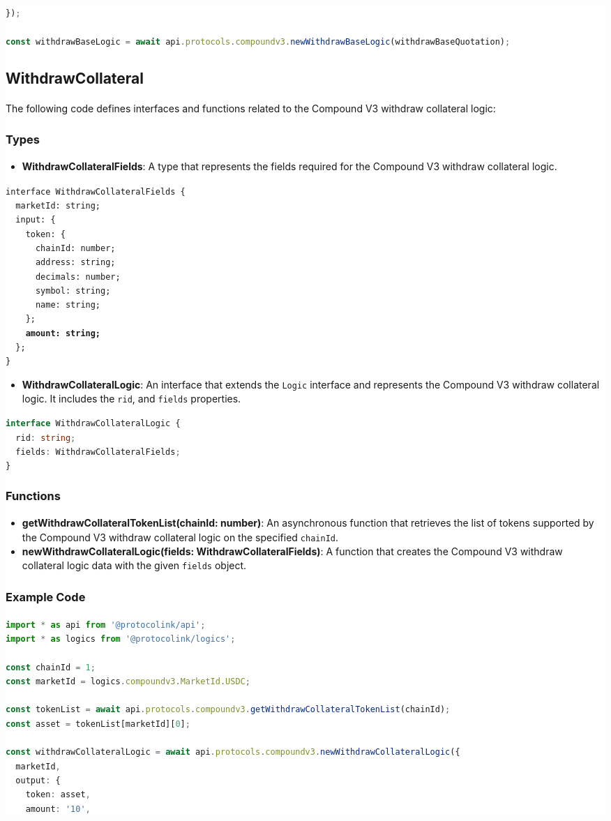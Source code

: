 ```typescript
});

const withdrawBaseLogic = await api.protocols.compoundv3.newWithdrawBaseLogic(withdrawBaseQuotation);
```

## WithdrawCollateral

The following code defines interfaces and functions related to the Compound V3 withdraw collateral logic:

### Types

* **WithdrawCollateralFields**: A type that represents the fields required for the Compound V3 withdraw collateral logic.

<pre class="language-typescript"><code class="lang-typescript">interface WithdrawCollateralFields {
  marketId: string;
  input: {
    token: {
      chainId: number;
      address: string;
      decimals: number;
      symbol: string;
      name: string;
    };
<strong>    amount: string;
</strong>  };
}
</code></pre>

* **WithdrawCollateralLogic**: An interface that extends the `Logic` interface and represents the Compound V3 withdraw collateral logic. It includes the `rid`, and `fields` properties.

```typescript
interface WithdrawCollateralLogic {
  rid: string;
  fields: WithdrawCollateralFields;
}
```

### Functions

* **getWithdrawCollateralTokenList(chainId: number)**: An asynchronous function that retrieves the list of tokens supported by the Compound V3 withdraw collateral logic on the specified `chainId`.
* **newWithdrawCollateralLogic(fields: WithdrawCollateralFields)**: A function that creates the Compound V3 withdraw collateral logic data with the given `fields` object.

### Example Code

```typescript
import * as api from '@protocolink/api';
import * as logics from '@protocolink/logics';

const chainId = 1;
const marketId = logics.compoundv3.MarketId.USDC;

const tokenList = await api.protocols.compoundv3.getWithdrawCollateralTokenList(chainId);
const asset = tokenList[marketId][0];

const withdrawCollateralLogic = await api.protocols.compoundv3.newWithdrawCollateralLogic({
  marketId,
  output: {
    token: asset,
    amount: '10',
```